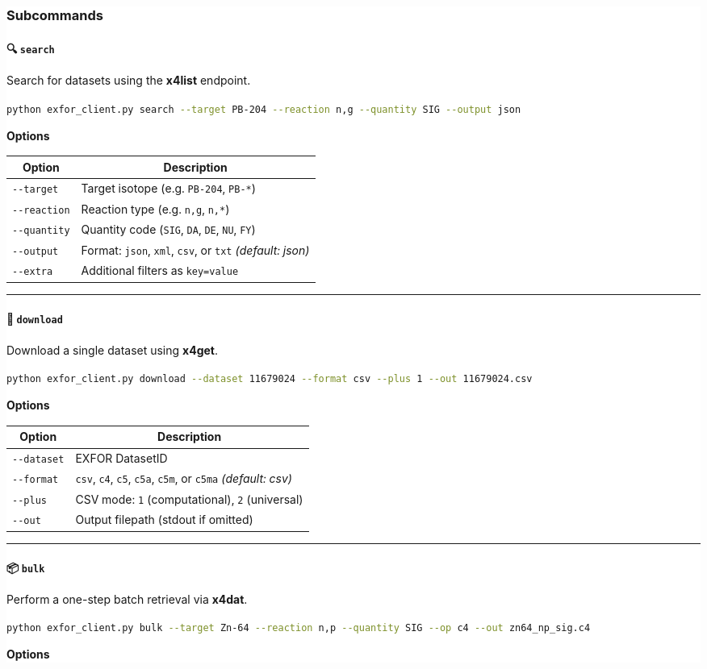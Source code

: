 ### Subcommands

#### 🔍 `search`

Search for datasets using the **x4list** endpoint.

```bash
python exfor_client.py search --target PB-204 --reaction n,g --quantity SIG --output json
```

**Options**

| Option       | Description                                              |
| ------------ | -------------------------------------------------------- |
| `--target`   | Target isotope (e.g. `PB-204`, `PB-*`)                   |
| `--reaction` | Reaction type (e.g. `n,g`, `n,*`)                        |
| `--quantity` | Quantity code (`SIG`, `DA`, `DE`, `NU`, `FY`)            |
| `--output`   | Format: `json`, `xml`, `csv`, or `txt` *(default: json)* |
| `--extra`    | Additional filters as `key=value`                        |

---

#### 💾 `download`

Download a single dataset using **x4get**.

```bash
python exfor_client.py download --dataset 11679024 --format csv --plus 1 --out 11679024.csv
```

**Options**

| Option      | Description                                                 |
| ----------- | ----------------------------------------------------------- |
| `--dataset` | EXFOR DatasetID                                             |
| `--format`  | `csv`, `c4`, `c5`, `c5a`, `c5m`, or `c5ma` *(default: csv)* |
| `--plus`    | CSV mode: `1` (computational), `2` (universal)              |
| `--out`     | Output filepath (stdout if omitted)                         |

---

#### 📦 `bulk`

Perform a one-step batch retrieval via **x4dat**.

```bash
python exfor_client.py bulk --target Zn-64 --reaction n,p --quantity SIG --op c4 --out zn64_np_sig.c4
```

**Options**
